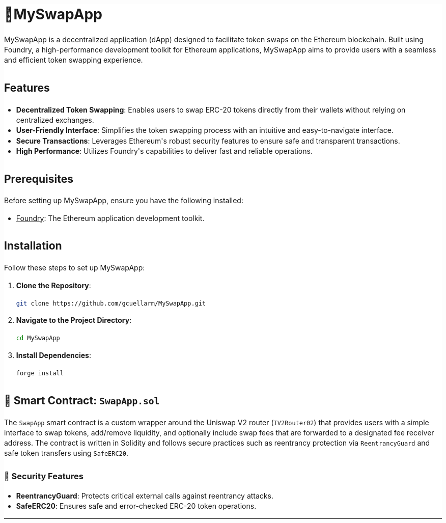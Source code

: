 # 🚀MySwapApp

MySwapApp is a decentralized application (dApp) designed to facilitate token swaps on the Ethereum blockchain. Built using Foundry, a high-performance development toolkit for Ethereum applications, MySwapApp aims to provide users with a seamless and efficient token swapping experience.

## Features

- **Decentralized Token Swapping**: Enables users to swap ERC-20 tokens directly from their wallets without relying on centralized exchanges.
- **User-Friendly Interface**: Simplifies the token swapping process with an intuitive and easy-to-navigate interface.
- **Secure Transactions**: Leverages Ethereum's robust security features to ensure safe and transparent transactions.
- **High Performance**: Utilizes Foundry's capabilities to deliver fast and reliable operations.

## Prerequisites

Before setting up MySwapApp, ensure you have the following installed:

- [Foundry](https://book.getfoundry.sh/getting-started/installation.html): The Ethereum application development toolkit.

## Installation

Follow these steps to set up MySwapApp:

1. **Clone the Repository**:

   ```bash
   git clone https://github.com/gcuellarm/MySwapApp.git
   ```

2. **Navigate to the Project Directory**:

   ```bash
   cd MySwapApp
   ```

3. **Install Dependencies**:

   ```bash
   forge install
   ```

## 📄 Smart Contract: `SwapApp.sol`

The `SwapApp` smart contract is a custom wrapper around the Uniswap V2 router (`IV2Router02`) that provides users with a simple interface to swap tokens, add/remove liquidity, and optionally include swap fees that are forwarded to a designated fee receiver address. The contract is written in Solidity and follows secure practices such as reentrancy protection via `ReentrancyGuard` and safe token transfers using `SafeERC20`.

### 🔐 Security Features
- **ReentrancyGuard**: Protects critical external calls against reentrancy attacks.
- **SafeERC20**: Ensures safe and error-checked ERC-20 token operations.

---